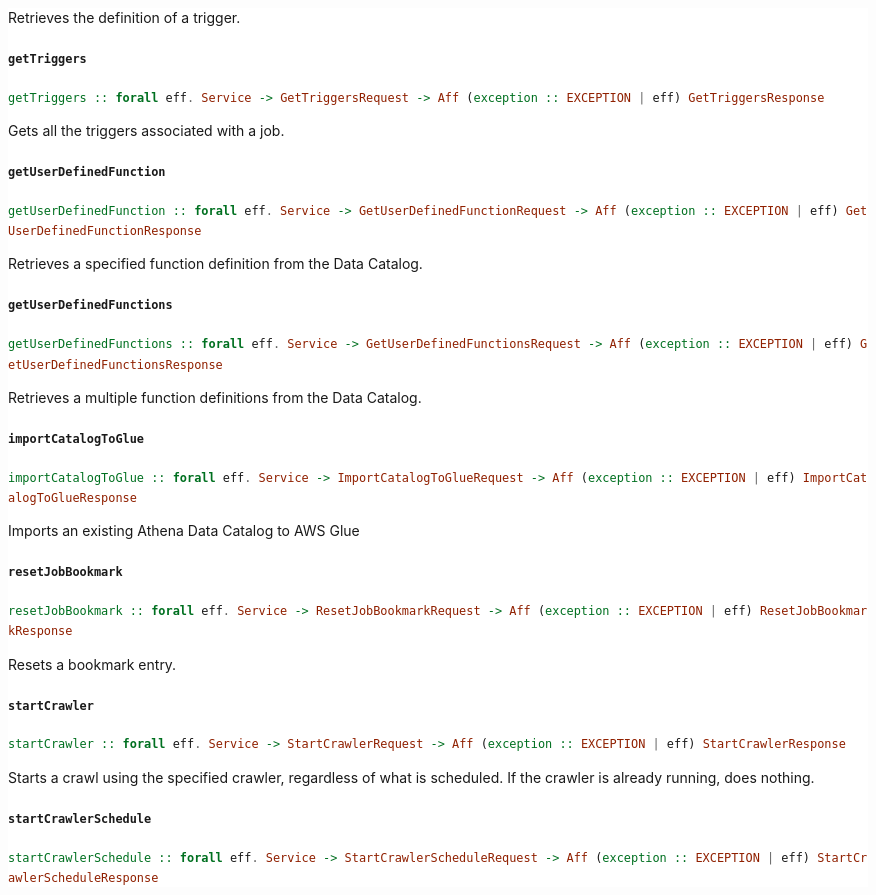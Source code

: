 <p>Retrieves the definition of a trigger.</p>

#### `getTriggers`

``` purescript
getTriggers :: forall eff. Service -> GetTriggersRequest -> Aff (exception :: EXCEPTION | eff) GetTriggersResponse
```

<p>Gets all the triggers associated with a job.</p>

#### `getUserDefinedFunction`

``` purescript
getUserDefinedFunction :: forall eff. Service -> GetUserDefinedFunctionRequest -> Aff (exception :: EXCEPTION | eff) GetUserDefinedFunctionResponse
```

<p>Retrieves a specified function definition from the Data Catalog.</p>

#### `getUserDefinedFunctions`

``` purescript
getUserDefinedFunctions :: forall eff. Service -> GetUserDefinedFunctionsRequest -> Aff (exception :: EXCEPTION | eff) GetUserDefinedFunctionsResponse
```

<p>Retrieves a multiple function definitions from the Data Catalog.</p>

#### `importCatalogToGlue`

``` purescript
importCatalogToGlue :: forall eff. Service -> ImportCatalogToGlueRequest -> Aff (exception :: EXCEPTION | eff) ImportCatalogToGlueResponse
```

<p>Imports an existing Athena Data Catalog to AWS Glue</p>

#### `resetJobBookmark`

``` purescript
resetJobBookmark :: forall eff. Service -> ResetJobBookmarkRequest -> Aff (exception :: EXCEPTION | eff) ResetJobBookmarkResponse
```

<p>Resets a bookmark entry.</p>

#### `startCrawler`

``` purescript
startCrawler :: forall eff. Service -> StartCrawlerRequest -> Aff (exception :: EXCEPTION | eff) StartCrawlerResponse
```

<p>Starts a crawl using the specified crawler, regardless of what is scheduled. If the crawler is already running, does nothing.</p>

#### `startCrawlerSchedule`

``` purescript
startCrawlerSchedule :: forall eff. Service -> StartCrawlerScheduleRequest -> Aff (exception :: EXCEPTION | eff) StartCrawlerScheduleResponse
```
